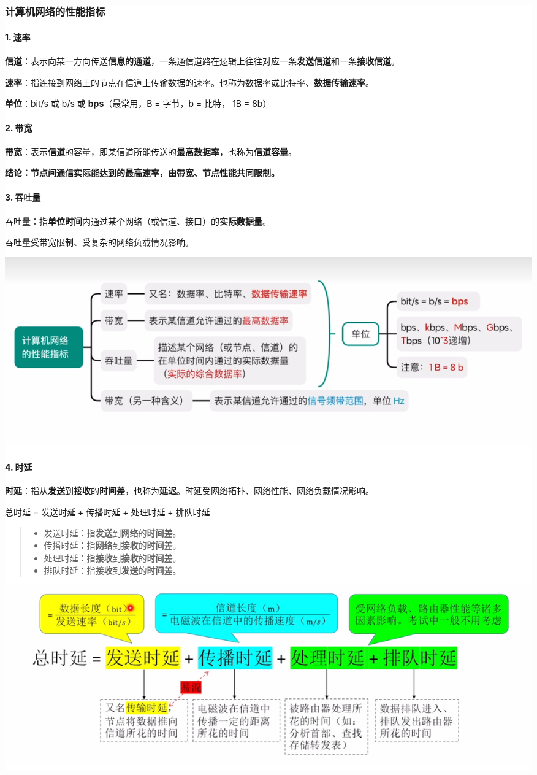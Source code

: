 ### 计算机网络的性能指标

#### 1. 速率

**信道**：表示向某一方向传送**信息的通道**，一条通信道路在逻辑上往往对应一条**发送信道**和一条**接收信道**。

**速率**：指连接到网络上的节点在信道上传输数据的速率。也称为数据率或比特率、**数据传输速率**。

**单位**：bit/s 或 b/s 或 **bps**（最常用，B = 字节，b = 比特， 1B = 8b）

#### 2. 带宽

**带宽**：表示**信道**的容量，即某信道所能传送的**最高数据率**，也称为**信道容量**。

**<u>结论：节点间通信实际能达到的最高速率，由带宽、节点性能共同限制</u>。**

#### 3. 吞吐量

吞吐量：指**单位时间**内通过某个网络（或信道、接口）的**实际数据量**。

吞吐量受带宽限制、受复杂的网络负载情况影响。

![性能指标1](./img/屏幕截图%202025-04-29%20214114.png)

#### 4. 时延

**时延**：指从**发送**到**接收**的**时间差**，也称为**延迟**。时延受网络拓扑、网络性能、网络负载情况影响。

总时延 = 发送时延 + 传播时延 + 处理时延 + 排队时延

> - 发送时延：指**发送**到**网络**的**时间差**。
> - 传播时延：指**网络**到**接收**的**时间差**。
> - 处理时延：指**接收**到**接收**的**时间差**。
> - 排队时延：指**接收**到**发送**的**时间差**。

![时延](./img/屏幕截图%202025-04-29%20214532.png)
